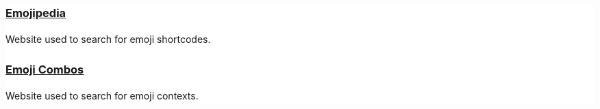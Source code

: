 ### [Emojipedia][4]

Website used to search for emoji shortcodes.

### [Emoji Combos][5]

Website used to search for emoji contexts.

[1]: <https://developers.google.com/speed/webp/docs/precompiled>
[2]: <https://cooklang.org/>
[3]: <https://nicholaswilde.io/cook-docs/>
[4]: <https://emojipedia.org/>
[5]: <https://emojicombos.com/>
[6]: <https://squidfunk.github.io/mkdocs-material/>
[7]: <https://www.mkdocs.org/>
[8]: <https://taskfile.dev/>
[9]: <https://github.com/tbroadley/spellchecker-cli>
[10]: <https://github.com/tcort/markdown-link-check>
[11]: <https://github.com/cooklang/cook-import>
[12]: <https://github.com/nicholaswilde/cooklang-micro>
[13]: <https://micro-editor.github.io/>
[14]: <https://avif.io/blog/articles/avif-to-jpg/#cliconverter>
